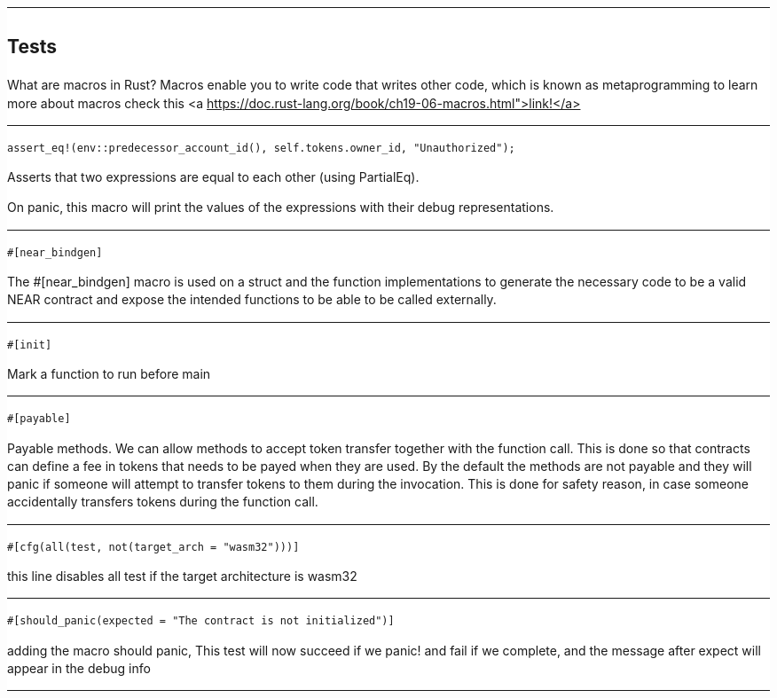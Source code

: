 ----

## Tests
What are macros in Rust?
Macros enable you to write code that writes other code, which is known as metaprogramming
to learn more about macros check this <a https://doc.rust-lang.org/book/ch19-06-macros.html">link!</a>

----

```rust=
assert_eq!(env::predecessor_account_id(), self.tokens.owner_id, "Unauthorized");

```
Asserts that two expressions are equal to each other (using PartialEq).

On panic, this macro will print the values of the expressions with their debug representations.

----

```rust=
#[near_bindgen]
```
The #[near_bindgen] macro is used on a struct and the function implementations to generate the necessary code to be a valid NEAR contract and expose the intended functions to be able to be called externally.

----

```rust=
#[init]

```
Mark a function to run before main

----

```rust=
#[payable]

```
Payable methods. We can allow methods to accept token transfer together with the function call. This is done so that contracts can define a fee in tokens that needs to be payed when they are used. By the default the methods are not payable and they will panic if someone will attempt to transfer tokens to them during the invocation. This is done for safety reason, in case someone accidentally transfers tokens during the function call.

----

```rust=
#[cfg(all(test, not(target_arch = "wasm32")))]

```
this line disables all test if the target architecture is wasm32

----

```rust=
#[should_panic(expected = "The contract is not initialized")]

```
adding the macro should panic, This test will now succeed if we panic! and fail if we complete, and the message after expect will appear in the debug info

----

